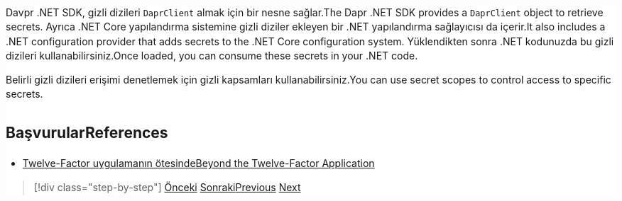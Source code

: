 <span data-ttu-id="0f304-331">Davpr .NET SDK, gizli dizileri `DaprClient` almak için bir nesne sağlar.</span><span class="sxs-lookup"><span data-stu-id="0f304-331">The Dapr .NET SDK provides a `DaprClient` object to retrieve secrets.</span></span> <span data-ttu-id="0f304-332">Ayrıca .NET Core yapılandırma sistemine gizli diziler ekleyen bir .NET yapılandırma sağlayıcısı da içerir.</span><span class="sxs-lookup"><span data-stu-id="0f304-332">It also includes a .NET configuration provider that adds secrets to the .NET Core configuration system.</span></span> <span data-ttu-id="0f304-333">Yüklendikten sonra .NET kodunuzda bu gizli dizileri kullanabilirsiniz.</span><span class="sxs-lookup"><span data-stu-id="0f304-333">Once loaded, you can consume these secrets in your .NET code.</span></span>

<span data-ttu-id="0f304-334">Belirli gizli dizileri erişimi denetlemek için gizli kapsamları kullanabilirsiniz.</span><span class="sxs-lookup"><span data-stu-id="0f304-334">You can use secret scopes to control access to specific secrets.</span></span>

## <a name="references"></a><span data-ttu-id="0f304-335">Başvurular</span><span class="sxs-lookup"><span data-stu-id="0f304-335">References</span></span>

- [<span data-ttu-id="0f304-336">Twelve-Factor uygulamanın ötesinde</span><span class="sxs-lookup"><span data-stu-id="0f304-336">Beyond the Twelve-Factor Application</span></span>](https://tanzu.vmware.com/content/blog/beyond-the-twelve-factor-app)

>[!div class="step-by-step"]
><span data-ttu-id="0f304-337">[Önceki](observability.md) 
> [Sonraki](summary.md)</span><span class="sxs-lookup"><span data-stu-id="0f304-337">[Previous](observability.md)
[Next](summary.md)</span></span>
